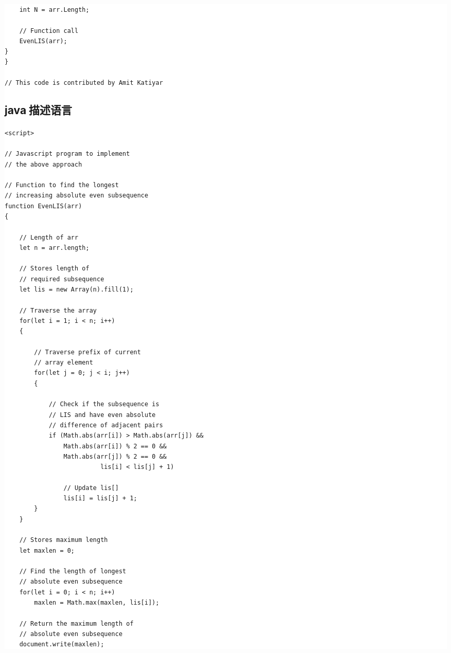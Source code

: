 ```
    int N = arr.Length;

    // Function call
    EvenLIS(arr);
}
}

// This code is contributed by Amit Katiyar
```

## java 描述语言

```
<script>

// Javascript program to implement
// the above approach

// Function to find the longest
// increasing absolute even subsequence
function EvenLIS(arr)
{

    // Length of arr
    let n = arr.length;

    // Stores length of
    // required subsequence
    let lis = new Array(n).fill(1);

    // Traverse the array
    for(let i = 1; i < n; i++)
    {

        // Traverse prefix of current
        // array element
        for(let j = 0; j < i; j++)
        {

            // Check if the subsequence is
            // LIS and have even absolute
            // difference of adjacent pairs
            if (Math.abs(arr[i]) > Math.abs(arr[j]) &&
                Math.abs(arr[i]) % 2 == 0 &&
                Math.abs(arr[j]) % 2 == 0 &&
                          lis[i] < lis[j] + 1)

                // Update lis[]
                lis[i] = lis[j] + 1;
        }
    }

    // Stores maximum length
    let maxlen = 0;

    // Find the length of longest
    // absolute even subsequence
    for(let i = 0; i < n; i++)
        maxlen = Math.max(maxlen, lis[i]);

    // Return the maximum length of
    // absolute even subsequence
    document.write(maxlen);
```